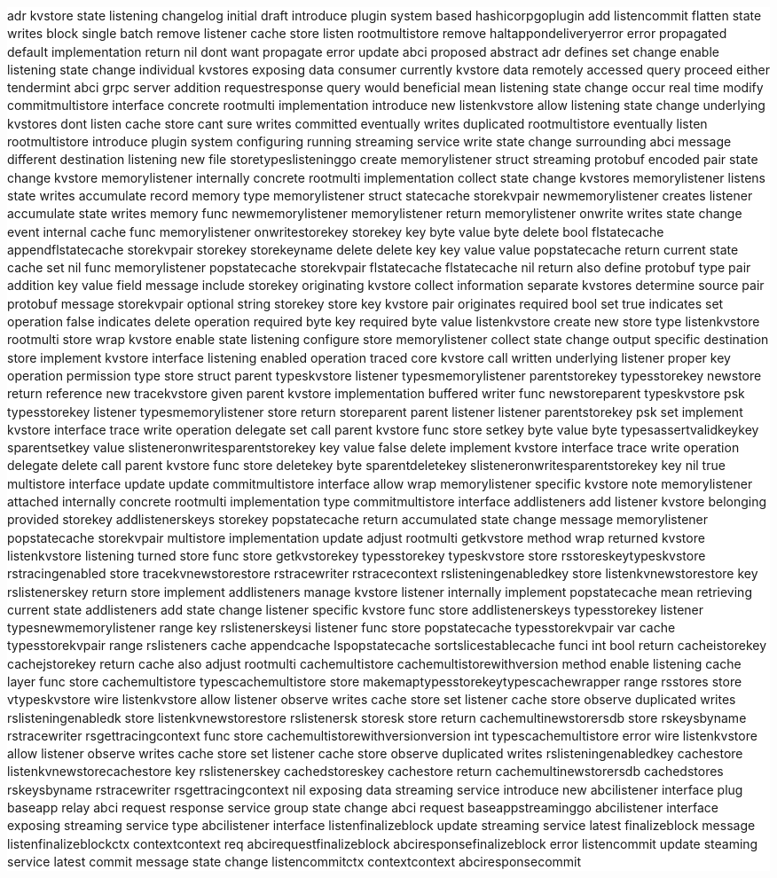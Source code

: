 adr kvstore state listening changelog initial draft introduce plugin system based hashicorpgoplugin add listencommit flatten state writes block single batch remove listener cache store listen rootmultistore remove haltappondeliveryerror error propagated default implementation return nil dont want propagate error update abci proposed abstract adr defines set change enable listening state change individual kvstores exposing data consumer currently kvstore data remotely accessed query proceed either tendermint abci grpc server addition requestresponse query would beneficial mean listening state change occur real time modify commitmultistore interface concrete rootmulti implementation introduce new listenkvstore allow listening state change underlying kvstores dont listen cache store cant sure writes committed eventually writes duplicated rootmultistore eventually listen rootmultistore introduce plugin system configuring running streaming service write state change surrounding abci message different destination listening new file storetypeslisteninggo create memorylistener struct streaming protobuf encoded pair state change kvstore memorylistener internally concrete rootmulti implementation collect state change kvstores memorylistener listens state writes accumulate record memory type memorylistener struct statecache storekvpair newmemorylistener creates listener accumulate state writes memory func newmemorylistener memorylistener return memorylistener onwrite writes state change event internal cache func memorylistener onwritestorekey storekey key byte value byte delete bool flstatecache appendflstatecache storekvpair storekey storekeyname delete delete key key value value popstatecache return current state cache set nil func memorylistener popstatecache storekvpair flstatecache flstatecache nil return also define protobuf type pair addition key value field message include storekey originating kvstore collect information separate kvstores determine source pair protobuf message storekvpair optional string storekey store key kvstore pair originates required bool set true indicates set operation false indicates delete operation required byte key required byte value listenkvstore create new store type listenkvstore rootmulti store wrap kvstore enable state listening configure store memorylistener collect state change output specific destination store implement kvstore interface listening enabled operation traced core kvstore call written underlying listener proper key operation permission type store struct parent typeskvstore listener typesmemorylistener parentstorekey typesstorekey newstore return reference new tracekvstore given parent kvstore implementation buffered writer func newstoreparent typeskvstore psk typesstorekey listener typesmemorylistener store return storeparent parent listener listener parentstorekey psk set implement kvstore interface trace write operation delegate set call parent kvstore func store setkey byte value byte typesassertvalidkeykey sparentsetkey value slisteneronwritesparentstorekey key value false delete implement kvstore interface trace write operation delegate delete call parent kvstore func store deletekey byte sparentdeletekey slisteneronwritesparentstorekey key nil true multistore interface update update commitmultistore interface allow wrap memorylistener specific kvstore note memorylistener attached internally concrete rootmulti implementation type commitmultistore interface addlisteners add listener kvstore belonging provided storekey addlistenerskeys storekey popstatecache return accumulated state change message memorylistener popstatecache storekvpair multistore implementation update adjust rootmulti getkvstore method wrap returned kvstore listenkvstore listening turned store func store getkvstorekey typesstorekey typeskvstore store rsstoreskeytypeskvstore rstracingenabled store tracekvnewstorestore rstracewriter rstracecontext rslisteningenabledkey store listenkvnewstorestore key rslistenerskey return store implement addlisteners manage kvstore listener internally implement popstatecache mean retrieving current state addlisteners add state change listener specific kvstore func store addlistenerskeys typesstorekey listener typesnewmemorylistener range key rslistenerskeysi listener func store popstatecache typesstorekvpair var cache typesstorekvpair range rslisteners cache appendcache lspopstatecache sortslicestablecache funci int bool return cacheistorekey cachejstorekey return cache also adjust rootmulti cachemultistore cachemultistorewithversion method enable listening cache layer func store cachemultistore typescachemultistore store makemaptypesstorekeytypescachewrapper range rsstores store vtypeskvstore wire listenkvstore allow listener observe writes cache store set listener cache store observe duplicated writes rslisteningenabledk store listenkvnewstorestore rslistenersk storesk store return cachemultinewstorersdb store rskeysbyname rstracewriter rsgettracingcontext func store cachemultistorewithversionversion int typescachemultistore error wire listenkvstore allow listener observe writes cache store set listener cache store observe duplicated writes rslisteningenabledkey cachestore listenkvnewstorecachestore key rslistenerskey cachedstoreskey cachestore return cachemultinewstorersdb cachedstores rskeysbyname rstracewriter rsgettracingcontext nil exposing data streaming service introduce new abcilistener interface plug baseapp relay abci request response service group state change abci request baseappstreaminggo abcilistener interface exposing streaming service type abcilistener interface listenfinalizeblock update streaming service latest finalizeblock message listenfinalizeblockctx contextcontext req abcirequestfinalizeblock abciresponsefinalizeblock error listencommit update steaming service latest commit message state change listencommitctx contextcontext abciresponsecommit